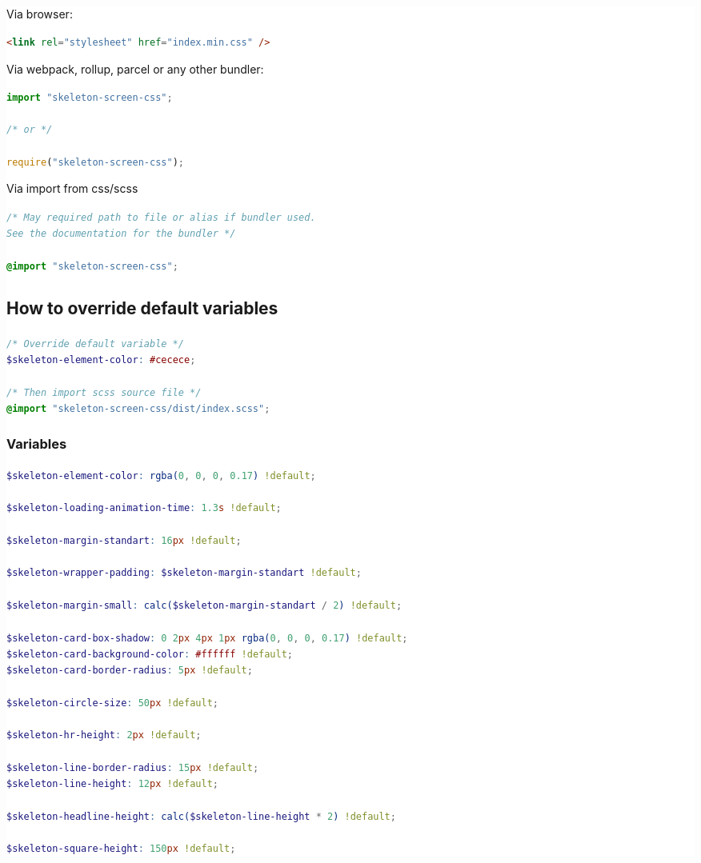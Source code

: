 
Via browser:

```html
<link rel="stylesheet" href="index.min.css" />
```

Via webpack, rollup, parcel or any other bundler:

```javascript
import "skeleton-screen-css";

/* or */

require("skeleton-screen-css");
```

Via import from css/scss

```scss
/* May required path to file or alias if bundler used.
See the documentation for the bundler */

@import "skeleton-screen-css";
```

## How to override default variables

```scss
/* Override default variable */
$skeleton-element-color: #cecece;

/* Then import scss source file */
@import "skeleton-screen-css/dist/index.scss";
```

### Variables

```scss
$skeleton-element-color: rgba(0, 0, 0, 0.17) !default;

$skeleton-loading-animation-time: 1.3s !default;

$skeleton-margin-standart: 16px !default;

$skeleton-wrapper-padding: $skeleton-margin-standart !default;

$skeleton-margin-small: calc($skeleton-margin-standart / 2) !default;

$skeleton-card-box-shadow: 0 2px 4px 1px rgba(0, 0, 0, 0.17) !default;
$skeleton-card-background-color: #ffffff !default;
$skeleton-card-border-radius: 5px !default;

$skeleton-circle-size: 50px !default;

$skeleton-hr-height: 2px !default;

$skeleton-line-border-radius: 15px !default;
$skeleton-line-height: 12px !default;

$skeleton-headline-height: calc($skeleton-line-height * 2) !default;

$skeleton-square-height: 150px !default;
```
